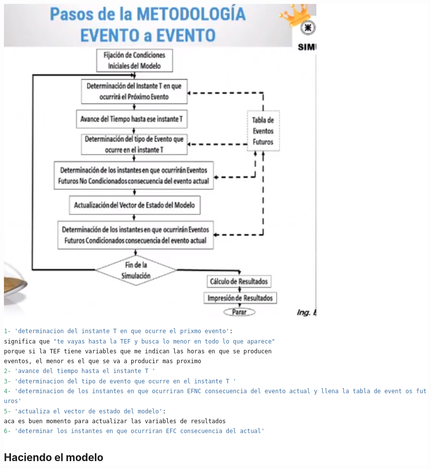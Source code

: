 ![](images/2022-04-05-11-19-53.png) 
```python
1- 'determinacion del instante T en que ocurre el prixmo evento':
significa que "te vayas hasta la TEF y busca lo menor en todo lo que aparece"
porque si la TEF tiene variables que me indican las horas en que se producen
eventos, el menor es el que se va a producir mas proximo
2- 'avance del tiempo hasta el instante T '
3- 'determinacion del tipo de evento que ocurre en el instante T '
4- 'determinacion de los instantes en que ocurriran EFNC consecuencia del evento actual y llena la tabla de event os futuros'
5- 'actualiza el vector de estado del modelo':
aca es buen momento para actualizar las variables de resultados
6- 'determinar los instantes en que ocurriran EFC consecuencia del actual'
```

## Haciendo el modelo